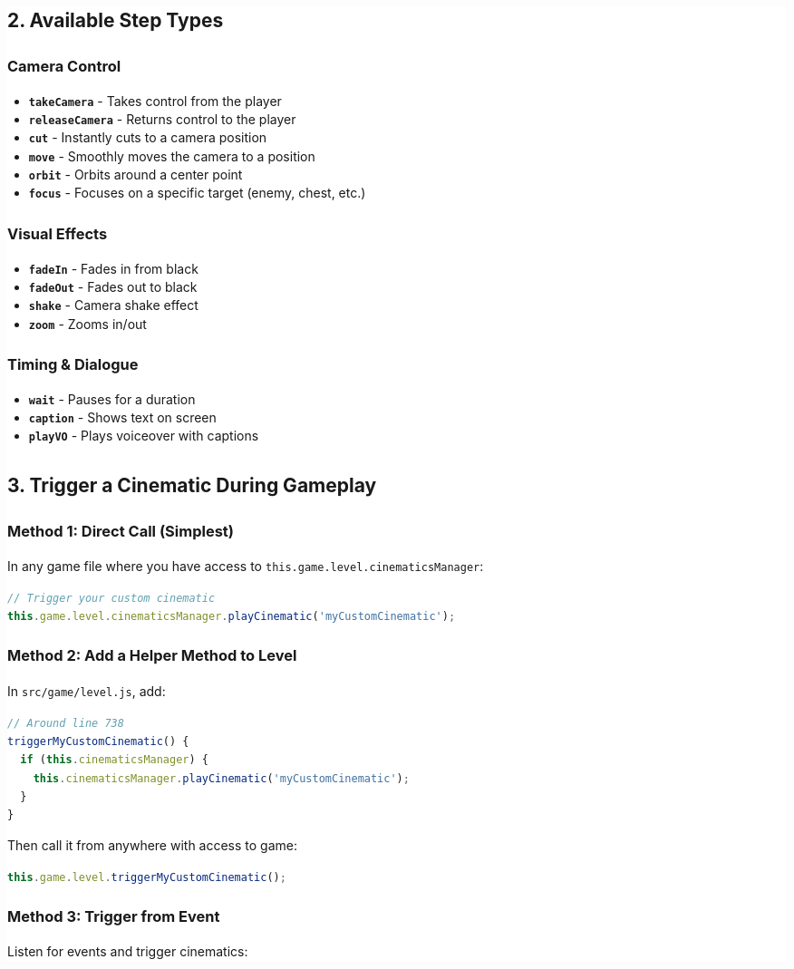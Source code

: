 ## 2. Available Step Types

### Camera Control
- **`takeCamera`** - Takes control from the player
- **`releaseCamera`** - Returns control to the player
- **`cut`** - Instantly cuts to a camera position
- **`move`** - Smoothly moves the camera to a position
- **`orbit`** - Orbits around a center point
- **`focus`** - Focuses on a specific target (enemy, chest, etc.)

### Visual Effects
- **`fadeIn`** - Fades in from black
- **`fadeOut`** - Fades out to black
- **`shake`** - Camera shake effect
- **`zoom`** - Zooms in/out

### Timing & Dialogue
- **`wait`** - Pauses for a duration
- **`caption`** - Shows text on screen
- **`playVO`** - Plays voiceover with captions

## 3. Trigger a Cinematic During Gameplay

### Method 1: Direct Call (Simplest)
In any game file where you have access to `this.game.level.cinematicsManager`:

```javascript
// Trigger your custom cinematic
this.game.level.cinematicsManager.playCinematic('myCustomCinematic');
```

### Method 2: Add a Helper Method to Level
In `src/game/level.js`, add:

```javascript
// Around line 738
triggerMyCustomCinematic() {
  if (this.cinematicsManager) {
    this.cinematicsManager.playCinematic('myCustomCinematic');
  }
}
```

Then call it from anywhere with access to game:
```javascript
this.game.level.triggerMyCustomCinematic();
```

### Method 3: Trigger from Event
Listen for events and trigger cinematics:
